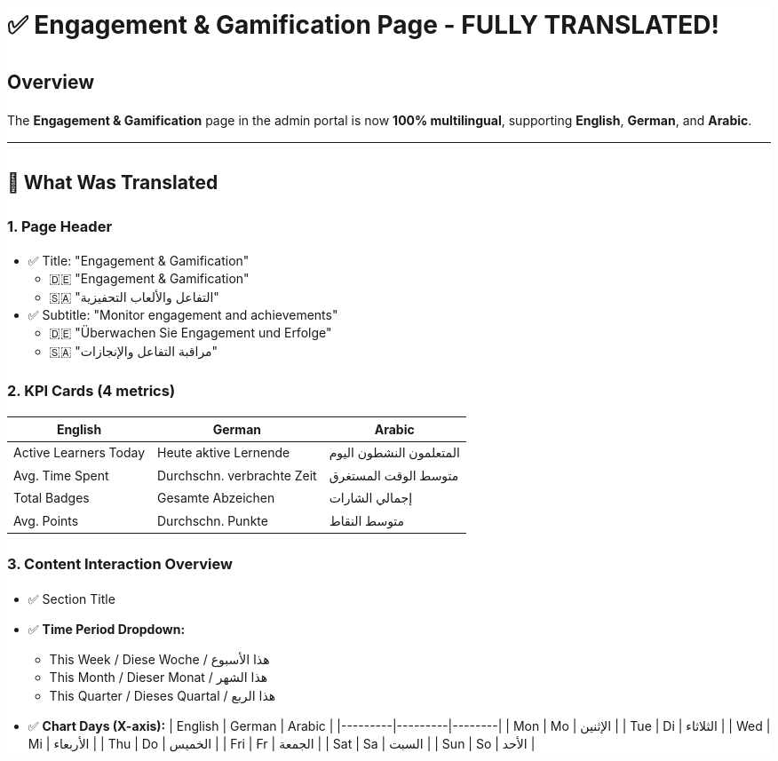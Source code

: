 # ✅ Engagement & Gamification Page - FULLY TRANSLATED!

## Overview
The **Engagement & Gamification** page in the admin portal is now **100% multilingual**, supporting **English**, **German**, and **Arabic**.

---

## 🎯 What Was Translated

### 1. **Page Header**
- ✅ Title: "Engagement & Gamification"
  - 🇩🇪 "Engagement & Gamification"
  - 🇸🇦 "التفاعل والألعاب التحفيزية"
- ✅ Subtitle: "Monitor engagement and achievements"
  - 🇩🇪 "Überwachen Sie Engagement und Erfolge"
  - 🇸🇦 "مراقبة التفاعل والإنجازات"

### 2. **KPI Cards (4 metrics)**
| English | German | Arabic |
|---------|---------|--------|
| Active Learners Today | Heute aktive Lernende | المتعلمون النشطون اليوم |
| Avg. Time Spent | Durchschn. verbrachte Zeit | متوسط الوقت المستغرق |
| Total Badges | Gesamte Abzeichen | إجمالي الشارات |
| Avg. Points | Durchschn. Punkte | متوسط النقاط |

### 3. **Content Interaction Overview**
- ✅ Section Title
- ✅ **Time Period Dropdown:**
  - This Week / Diese Woche / هذا الأسبوع
  - This Month / Dieser Monat / هذا الشهر
  - This Quarter / Dieses Quartal / هذا الربع

- ✅ **Chart Days (X-axis):**
  | English | German | Arabic |
  |---------|---------|--------|
  | Mon | Mo | الإثنين |
  | Tue | Di | الثلاثاء |
  | Wed | Mi | الأربعاء |
  | Thu | Do | الخميس |
  | Fri | Fr | الجمعة |
  | Sat | Sa | السبت |
  | Sun | So | الأحد |
